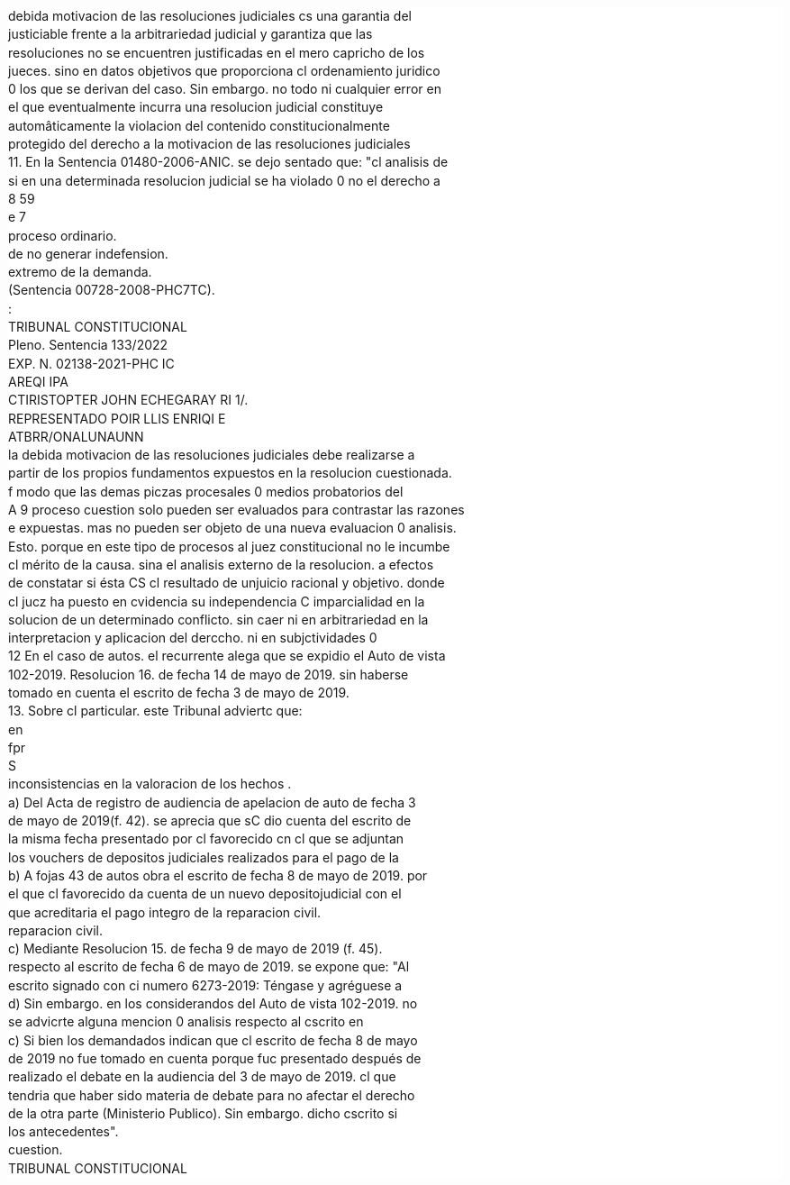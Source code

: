 debida motivacion de las resoluciones judiciales cs una garantia del  
justiciable frente a la arbitrariedad judicial y garantiza que las  
resoluciones no se encuentren justificadas en el mero capricho de los  
jueces. sino en datos objetivos que proporciona cl ordenamiento juridico  
0 los que se derivan del caso. Sin embargo. no todo ni cualquier error en  
el que eventualmente incurra una resolucion judicial constituye  
automâticamente la violacion del contenido constitucionalmente  
protegido del derecho a la motivacion de las resoluciones judiciales  
11. En la Sentencia 01480-2006-ANIC. se dejo sentado que: "cl analisis de  
si en una determinada resolucion judicial se ha violado 0 no el derecho a  
8 59  
e 7  
proceso ordinario.  
de no generar indefension.  
extremo de la demanda.  
(Sentencia 00728-2008-PHC7TC).  
:  
TRIBUNAL CONSTITUCIONAL  
Pleno. Sentencia 133/2022  
EXP. N. 02138-2021-PHC IC  
AREQI IPA  
CTIRISTOPTER JOHN ECHEGARAY RI 1/.  
REPRESENTADO POIR LLIS ENRIQI E  
ATBRR/ONALUNAUNN  
la debida motivacion de las resoluciones judiciales debe realizarse a  
partir de los propios fundamentos expuestos en la resolucion cuestionada.  
f modo que las demas piczas procesales 0 medios probatorios del  
A 9 proceso cuestion solo pueden ser evaluados para contrastar las razones  
e expuestas. mas no pueden ser objeto de una nueva evaluacion 0 analisis.  
Esto. porque en este tipo de procesos al juez constitucional no le incumbe  
cl mérito de la causa. sina el analisis externo de la resolucion. a efectos  
de constatar si ésta CS cl resultado de unjuicio racional y objetivo. donde  
cl jucz ha puesto en cvidencia su independencia C imparcialidad en la  
solucion de un determinado conflicto. sin caer ni en arbitrariedad en la  
interpretacion y aplicacion del derccho. ni en subjctividades 0  
12 En el caso de autos. el recurrente alega que se expidio el Auto de vista  
102-2019. Resolucion 16. de fecha 14 de mayo de 2019. sin haberse  
tomado en cuenta el escrito de fecha 3 de mayo de 2019.  
13. Sobre cl particular. este Tribunal adviertc que:  
en  
fpr  
S  
inconsistencias en la valoracion de los hechos .  
a) Del Acta de registro de audiencia de apelacion de auto de fecha 3  
de mayo de 2019(f. 42). se aprecia que sC dio cuenta del escrito de  
la misma fecha presentado por cl favorecido cn cl que se adjuntan  
los vouchers de depositos judiciales realizados para el pago de la  
b) A fojas 43 de autos obra el escrito de fecha 8 de mayo de 2019. por  
el que cl favorecido da cuenta de un nuevo depositojudicial con el  
que acreditaria el pago integro de la reparacion civil.  
reparacion civil.  
c) Mediante Resolucion 15. de fecha 9 de mayo de 2019 (f. 45).  
respecto al escrito de fecha 6 de mayo de 2019. se expone que: "Al  
escrito signado con ci numero 6273-2019: Téngase y agréguese a  
d) Sin embargo. en los considerandos del Auto de vista 102-2019. no  
se advicrte alguna mencion 0 analisis respecto al cscrito en  
c) Si bien los demandados indican que cl escrito de fecha 8 de mayo  
de 2019 no fue tomado en cuenta porque fuc presentado después de  
realizado el debate en la audiencia del 3 de mayo de 2019. cl que  
tendria que haber sido materia de debate para no afectar el derecho  
de la otra parte (Ministerio Publico). Sin embargo. dicho cscrito si  
los antecedentes".  
cuestion.  
TRIBUNAL CONSTITUCIONAL  